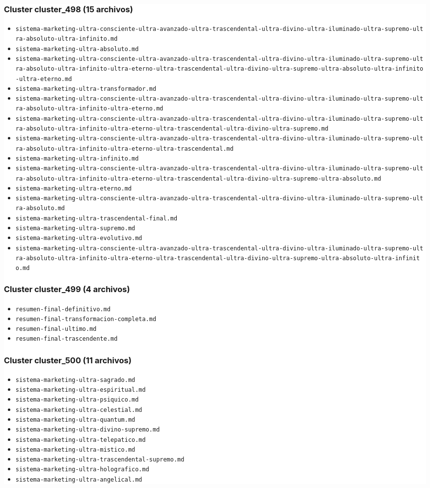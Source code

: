 
### Cluster cluster_498 (15 archivos)

- `sistema-marketing-ultra-consciente-ultra-avanzado-ultra-trascendental-ultra-divino-ultra-iluminado-ultra-supremo-ultra-absoluto-ultra-infinito.md`
- `sistema-marketing-ultra-absoluto.md`
- `sistema-marketing-ultra-consciente-ultra-avanzado-ultra-trascendental-ultra-divino-ultra-iluminado-ultra-supremo-ultra-absoluto-ultra-infinito-ultra-eterno-ultra-trascendental-ultra-divino-ultra-supremo-ultra-absoluto-ultra-infinito-ultra-eterno.md`
- `sistema-marketing-ultra-transformador.md`
- `sistema-marketing-ultra-consciente-ultra-avanzado-ultra-trascendental-ultra-divino-ultra-iluminado-ultra-supremo-ultra-absoluto-ultra-infinito-ultra-eterno.md`
- `sistema-marketing-ultra-consciente-ultra-avanzado-ultra-trascendental-ultra-divino-ultra-iluminado-ultra-supremo-ultra-absoluto-ultra-infinito-ultra-eterno-ultra-trascendental-ultra-divino-ultra-supremo.md`
- `sistema-marketing-ultra-consciente-ultra-avanzado-ultra-trascendental-ultra-divino-ultra-iluminado-ultra-supremo-ultra-absoluto-ultra-infinito-ultra-eterno-ultra-trascendental.md`
- `sistema-marketing-ultra-infinito.md`
- `sistema-marketing-ultra-consciente-ultra-avanzado-ultra-trascendental-ultra-divino-ultra-iluminado-ultra-supremo-ultra-absoluto-ultra-infinito-ultra-eterno-ultra-trascendental-ultra-divino-ultra-supremo-ultra-absoluto.md`
- `sistema-marketing-ultra-eterno.md`
- `sistema-marketing-ultra-consciente-ultra-avanzado-ultra-trascendental-ultra-divino-ultra-iluminado-ultra-supremo-ultra-absoluto.md`
- `sistema-marketing-ultra-trascendental-final.md`
- `sistema-marketing-ultra-supremo.md`
- `sistema-marketing-ultra-evolutivo.md`
- `sistema-marketing-ultra-consciente-ultra-avanzado-ultra-trascendental-ultra-divino-ultra-iluminado-ultra-supremo-ultra-absoluto-ultra-infinito-ultra-eterno-ultra-trascendental-ultra-divino-ultra-supremo-ultra-absoluto-ultra-infinito.md`


### Cluster cluster_499 (4 archivos)

- `resumen-final-definitivo.md`
- `resumen-final-transformacion-completa.md`
- `resumen-final-ultimo.md`
- `resumen-final-trascendente.md`


### Cluster cluster_500 (11 archivos)

- `sistema-marketing-ultra-sagrado.md`
- `sistema-marketing-ultra-espiritual.md`
- `sistema-marketing-ultra-psiquico.md`
- `sistema-marketing-ultra-celestial.md`
- `sistema-marketing-ultra-quantum.md`
- `sistema-marketing-ultra-divino-supremo.md`
- `sistema-marketing-ultra-telepatico.md`
- `sistema-marketing-ultra-mistico.md`
- `sistema-marketing-ultra-trascendental-supremo.md`
- `sistema-marketing-ultra-holografico.md`
- `sistema-marketing-ultra-angelical.md`
